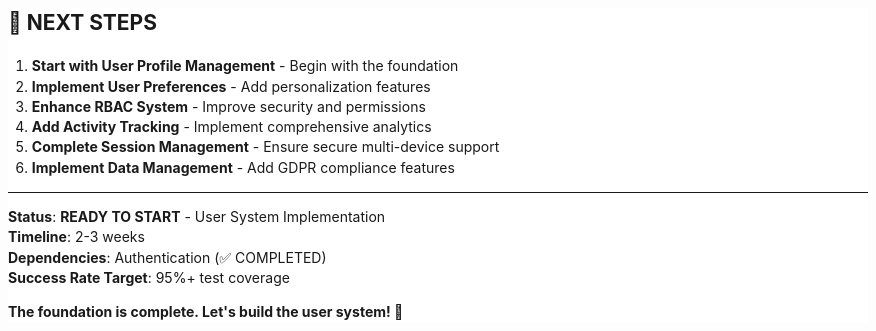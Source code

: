 
## 🎯 **NEXT STEPS**

1. **Start with User Profile Management** - Begin with the foundation
2. **Implement User Preferences** - Add personalization features
3. **Enhance RBAC System** - Improve security and permissions
4. **Add Activity Tracking** - Implement comprehensive analytics
5. **Complete Session Management** - Ensure secure multi-device support
6. **Implement Data Management** - Add GDPR compliance features

---

**Status**: **READY TO START** - User System Implementation  
**Timeline**: 2-3 weeks  
**Dependencies**: Authentication (✅ COMPLETED)  
**Success Rate Target**: 95%+ test coverage  

**The foundation is complete. Let's build the user system! 🚀** 